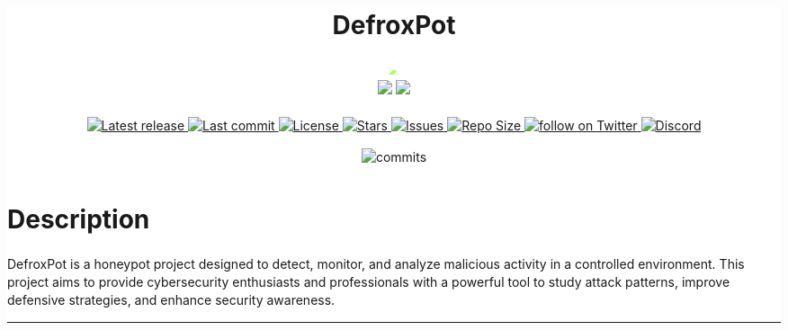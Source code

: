 <div align="center"><p>
    <h1>DefroxPot</h1>
    <img style="filter: brightness(200%)" src="https://user-images.githubusercontent.com/122822828/216810369-34904b5a-d063-48a9-a87d-11caf293243b.png" width="50%"><br>
    <img src="https://forthebadge.com/images/badges/made-with-python.svg">
    <img src="https://forthebadge.com/images/badges/built-with-love.svg">
    <br><br>
    <a href="https://github.com/TeamDefronix/Cyberonix/releases/latest">
      <img alt="Latest release" src="https://img.shields.io/github/v/release/TeamDefronix/Cyberonix?style=for-the-badge&logo=starship&color=C9CBFF&logoColor=D9E0EE&labelColor=302D41" />
    </a>
    <a href="https://github.com/TeamDefronix/Cyberonix/pulse">
      <img alt="Last commit" src="https://img.shields.io/github/last-commit/TeamDefronix/Cyberonix?style=for-the-badge&logo=starship&color=8bd5ca&logoColor=D9E0EE&labelColor=302D41" />
    </a>
    <a href="https://github.com/TeamDefronix/Cyberonix/blob/main/LICENSE">
      <img alt="License" src="https://img.shields.io/github/license/TeamDefronix/Cyberonix?style=for-the-badge&logo=starship&color=ee999f&logoColor=D9E0EE&labelColor=302D41" />
    </a>
    <a href="https://github.com/TeamDefronix/Cyberonix/stargazers">
      <img alt="Stars" src="https://img.shields.io/github/stars/TeamDefronix/Cyberonix?style=for-the-badge&logo=starship&color=c69ff5&logoColor=D9E0EE&labelColor=302D41" />
    </a>
    <a href="https://github.com/TeamDefronix/Cyberonix/issues">
      <img alt="Issues" src="https://img.shields.io/github/issues/TeamDefronix/Cyberonix?style=for-the-badge&logo=bilibili&color=F5E0DC&logoColor=D9E0EE&labelColor=302D41" />
    </a>
    <a href="https://github.com/TeamDefronix/Cyberonix">
        <img alt="Repo Size" src="https://img.shields.io/github/repo-size/TeamDefronix/Cyberonix?color=%23DDB6F2&label=SIZE&logo=codesandbox&style=for-the-badge&logoColor=D9E0EE&labelColor=302D41" />
    </a>
    <a href="https://twitter.com/intent/follow?screen_name=niteshlike123">
      <img alt="follow on Twitter" src="https://img.shields.io/twitter/follow/niteshlike123?style=for-the-badge&logo=twitter&color=8aadf3&logoColor=D9E0EE&labelColor=302D41" />
    </a>
    <a href="https://discord.gg/defronix">
      <img alt="Discord" src="https://img.shields.io/discord/1072407436348112896?style=for-the-badge&logo=starship&color=c69ff5&logoColor=D9E0EE&labelColor=302D41"/>
    </a>
  </p>
  <p align="center">
    <img src="https://stars.medv.io/TeamDefronix/Cyberonix.svg", title="commits"/>
  </p>

<h1 align="left">Description</h1>

<p align="left">
     DefroxPot is a honeypot project designed to detect, monitor, and analyze malicious activity in a controlled environment. This project aims to provide cybersecurity enthusiasts and professionals with a powerful tool to study attack patterns, improve defensive strategies, and enhance security awareness.
</p>


---
